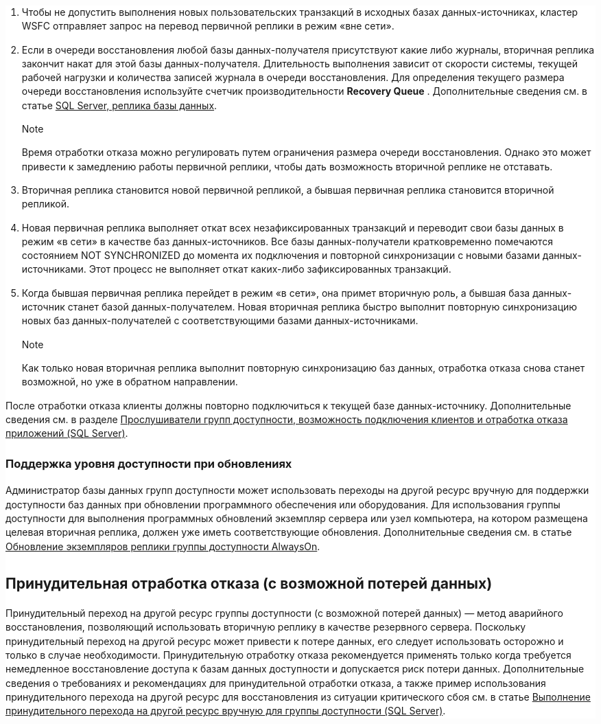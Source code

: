 1.  Чтобы не допустить выполнения новых пользовательских транзакций в исходных базах данных-источниках, кластер WSFC отправляет запрос на перевод первичной реплики в режим «вне сети».  
  
2.  Если в очереди восстановления любой базы данных-получателя присутствуют какие либо журналы, вторичная реплика закончит накат для этой базы данных-получателя. Длительность выполнения зависит от скорости системы, текущей рабочей нагрузки и количества записей журнала в очереди восстановления. Для определения текущего размера очереди восстановления используйте счетчик производительности **Recovery Queue** . Дополнительные сведения см. в статье [SQL Server, реплика базы данных](../../../relational-databases/performance-monitor/sql-server-database-replica.md).  
  
    > [!NOTE]  
    >  Время отработки отказа можно регулировать путем ограничения размера очереди восстановления. Однако это может привести к замедлению работы первичной реплики, чтобы дать возможность вторичной реплике не отставать.  
  
3.  Вторичная реплика становится новой первичной репликой, а бывшая первичная реплика становится вторичной репликой.  
  
4.  Новая первичная реплика выполняет откат всех незафиксированных транзакций и переводит свои базы данных в режим «в сети» в качестве баз данных-источников. Все базы данных-получатели кратковременно помечаются состоянием NOT SYNCHRONIZED до момента их подключения и повторной синхронизации с новыми базами данных-источниками. Этот процесс не выполняет откат каких-либо зафиксированных транзакций.  
  
5.  Когда бывшая первичная реплика перейдет в режим «в сети», она примет вторичную роль, а бывшая база данных-источник станет базой данных-получателем. Новая вторичная реплика быстро выполнит повторную синхронизацию новых баз данных-получателей с соответствующими базами данных-источниками.  
  
    > [!NOTE]  
    >  Как только новая вторичная реплика выполнит повторную синхронизацию баз данных, отработка отказа снова станет возможной, но уже в обратном направлении.  
  
 После отработки отказа клиенты должны повторно подключиться к текущей базе данных-источнику. Дополнительные сведения см. в разделе [Прослушиватели групп доступности, возможность подключения клиентов и отработка отказа приложений (SQL Server)](../../../database-engine/availability-groups/windows/listeners-client-connectivity-application-failover.md).  
  
###  <a name="ManualFailoverDuringUpgrades"></a> Поддержка уровня доступности при обновлениях  
 Администратор базы данных групп доступности может использовать переходы на другой ресурс вручную для поддержки доступности баз данных при обновлении программного обеспечения или оборудования. Для использования группы доступности для выполнения программных обновлений экземпляр сервера или узел компьютера, на котором размещена целевая вторичная реплика, должен уже иметь соответствующие обновления. Дополнительные сведения см. в статье [Обновление экземпляров реплики группы доступности AlwaysOn](../../../database-engine/availability-groups/windows/upgrading-always-on-availability-group-replica-instances.md).  
  
##  <a name="ForcedFailover"></a> Принудительная отработка отказа (с возможной потерей данных)  
 Принудительный переход на другой ресурс группы доступности (с возможной потерей данных) — метод аварийного восстановления, позволяющий использовать вторичную реплику в качестве резервного сервера. Поскольку принудительный переход на другой ресурс может привести к потере данных, его следует использовать осторожно и только в случае необходимости. Принудительную отработку отказа рекомендуется применять только когда требуется немедленное восстановление доступа к базам данных доступности и допускается риск потери данных. Дополнительные сведения о требованиях и рекомендациях для принудительной отработки отказа, а также пример использования принудительного перехода на другой ресурс для восстановления из ситуации критического сбоя см. в статье [Выполнение принудительного перехода на другой ресурс вручную для группы доступности (SQL Server)](../../../database-engine/availability-groups/windows/perform-a-forced-manual-failover-of-an-availability-group-sql-server.md).  
  
